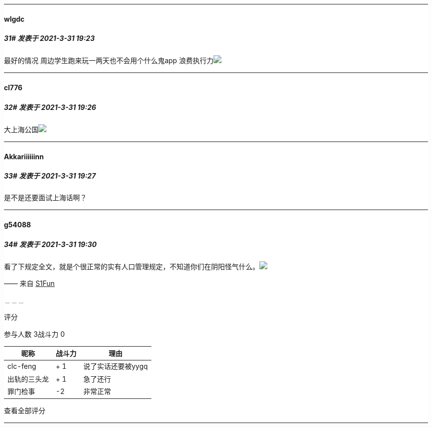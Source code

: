 
*****

####  wlgdc  
##### 31#       发表于 2021-3-31 19:23


最好的情况 周边学生跑来玩一两天也不会用个什么鬼app 浪费执行力<img src="https://static.saraba1st.com/image/smiley/face2017/037.png" referrerpolicy="no-referrer">


*****

####  cl776  
##### 32#       发表于 2021-3-31 19:26


大上海公国<img src="https://static.saraba1st.com/image/smiley/face2017/066.png" referrerpolicy="no-referrer">


*****

####  Akkariiiiiinn  
##### 33#       发表于 2021-3-31 19:27


是不是还要面试上海话啊？


*****

####  g54088  
##### 34#       发表于 2021-3-31 19:30


看了下规定全文，就是个很正常的实有人口管理规定，不知道你们在阴阳怪气什么。<img src="https://static.saraba1st.com/image/smiley/face2017/068.png" referrerpolicy="no-referrer">

—— 来自 [S1Fun](https://s1fun.koalcat.com)


﹍﹍﹍

评分


 参与人数 3战斗力 0

|昵称|战斗力|理由|
|----|---|---|
| clc-feng| + 1|说了实话还要被yygq|
| 出轨的三头龙| + 1|急了还行|
| 罪门检事|-2|非常正常|


查看全部评分


*****
